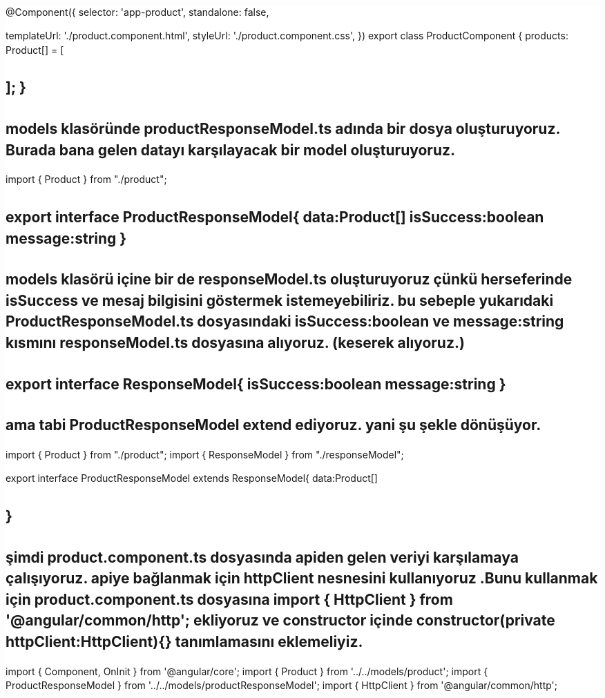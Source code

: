 @Component({
  selector: 'app-product',
  standalone: false,

  templateUrl: './product.component.html',
  styleUrl: './product.component.css',
})
export class ProductComponent {
  products: Product[] = [
   
  ];
}
-------------------------------
models klasöründe productResponseModel.ts adında bir dosya oluşturuyoruz. Burada bana gelen datayı karşılayacak bir model oluşturuyoruz.
------------------------------
import { Product } from "./product";

export interface ProductResponseModel{
    data:Product[]
    isSuccess:boolean
    message:string
}
----------------------------------
models klasörü içine bir de responseModel.ts oluşturuyoruz çünkü herseferinde isSuccess ve mesaj bilgisini göstermek istemeyebiliriz. bu sebeple yukarıdaki ProductResponseModel.ts dosyasındaki isSuccess:boolean ve message:string kısmını responseModel.ts dosyasına alıyoruz. (keserek alıyoruz.)
-------------------------------
export interface ResponseModel{
    isSuccess:boolean
    message:string
}
---------------------------
ama tabi ProductResponseModel extend ediyoruz. yani şu şekle dönüşüyor.
-----------------------------
import { Product } from "./product";
import { ResponseModel } from "./responseModel";

export interface ProductResponseModel extends ResponseModel{
    data:Product[]
  
}
---------------------------
şimdi product.component.ts dosyasında apiden gelen veriyi karşılamaya çalışıyoruz. apiye bağlanmak için httpClient nesnesini kullanıyoruz .Bunu kullanmak için  product.component.ts dosyasına import { HttpClient } from '@angular/common/http';
ekliyoruz ve constructor içinde constructor(private httpClient:HttpClient){}
tanımlamasını eklemeliyiz.
--------------------------------
import { Component, OnInit } from '@angular/core';
import { Product } from '../../models/product';
import { ProductResponseModel } from '../../models/productResponseModel';
import { HttpClient } from '@angular/common/http';
